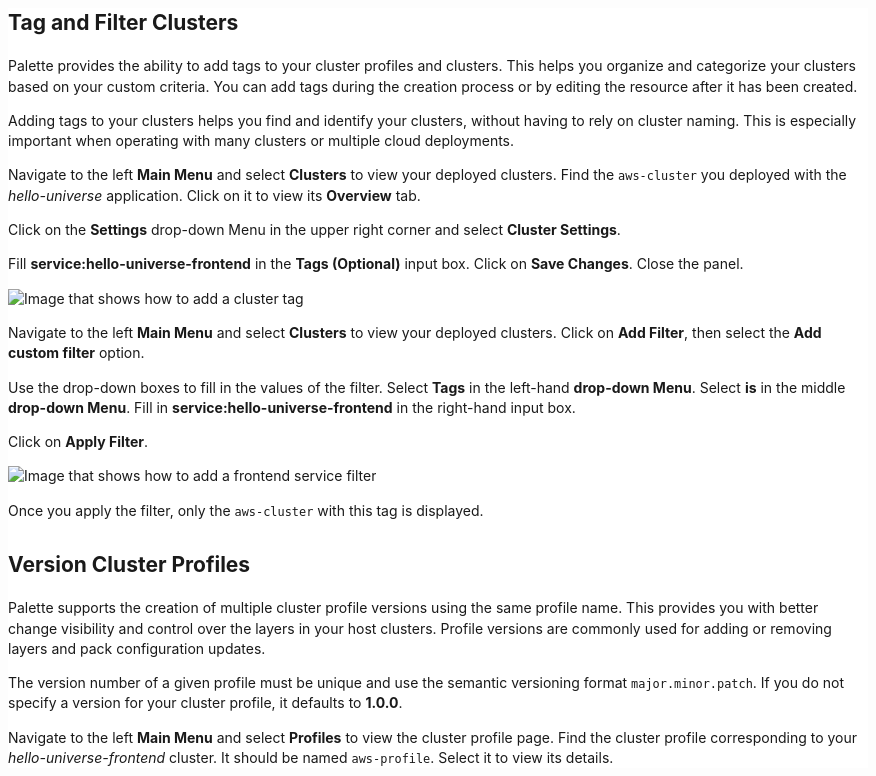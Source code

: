 ## Tag and Filter Clusters

Palette provides the ability to add tags to your cluster profiles and clusters. This helps you organize and categorize
your clusters based on your custom criteria. You can add tags during the creation process or by editing the resource
after it has been created.

Adding tags to your clusters helps you find and identify your clusters, without having to rely on cluster naming. This
is especially important when operating with many clusters or multiple cloud deployments.

Navigate to the left **Main Menu** and select **Clusters** to view your deployed clusters. Find the `aws-cluster` you
deployed with the _hello-universe_ application. Click on it to view its **Overview** tab.

Click on the **Settings** drop-down Menu in the upper right corner and select **Cluster Settings**.

Fill **service:hello-universe-frontend** in the **Tags (Optional)** input box. Click on **Save Changes**. Close the
panel.

![Image that shows how to add a cluster tag](/getting-started/aws/getting-started_update-k8s-cluster_add-service-tag.webp)

Navigate to the left **Main Menu** and select **Clusters** to view your deployed clusters. Click on **Add Filter**, then
select the **Add custom filter** option.

Use the drop-down boxes to fill in the values of the filter. Select **Tags** in the left-hand **drop-down Menu**. Select
**is** in the middle **drop-down Menu**. Fill in **service:hello-universe-frontend** in the right-hand input box.

Click on **Apply Filter**.

![Image that shows how to add a frontend service filter](/getting-started/aws/getting-started_update-k8s-cluster_apply-frontend-filter.webp)

Once you apply the filter, only the `aws-cluster` with this tag is displayed.

## Version Cluster Profiles

Palette supports the creation of multiple cluster profile versions using the same profile name. This provides you with
better change visibility and control over the layers in your host clusters. Profile versions are commonly used for
adding or removing layers and pack configuration updates.

The version number of a given profile must be unique and use the semantic versioning format `major.minor.patch`. If you
do not specify a version for your cluster profile, it defaults to **1.0.0**.

Navigate to the left **Main Menu** and select **Profiles** to view the cluster profile page. Find the cluster profile
corresponding to your _hello-universe-frontend_ cluster. It should be named `aws-profile`. Select it to view its
details.
